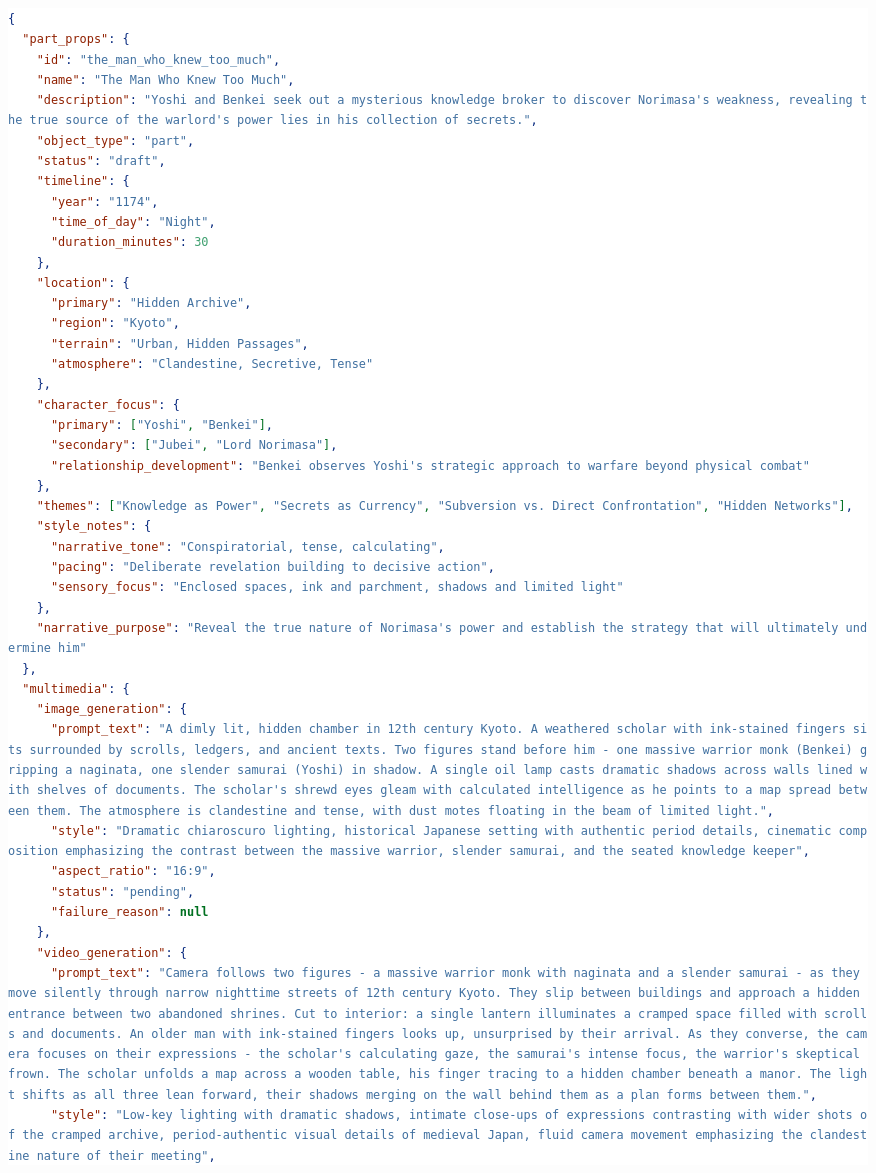 ```json
{
  "part_props": {
    "id": "the_man_who_knew_too_much",
    "name": "The Man Who Knew Too Much",
    "description": "Yoshi and Benkei seek out a mysterious knowledge broker to discover Norimasa's weakness, revealing the true source of the warlord's power lies in his collection of secrets.",
    "object_type": "part",
    "status": "draft",
    "timeline": {
      "year": "1174",
      "time_of_day": "Night",
      "duration_minutes": 30
    },
    "location": {
      "primary": "Hidden Archive",
      "region": "Kyoto",
      "terrain": "Urban, Hidden Passages",
      "atmosphere": "Clandestine, Secretive, Tense"
    },
    "character_focus": {
      "primary": ["Yoshi", "Benkei"],
      "secondary": ["Jubei", "Lord Norimasa"],
      "relationship_development": "Benkei observes Yoshi's strategic approach to warfare beyond physical combat"
    },
    "themes": ["Knowledge as Power", "Secrets as Currency", "Subversion vs. Direct Confrontation", "Hidden Networks"],
    "style_notes": {
      "narrative_tone": "Conspiratorial, tense, calculating",
      "pacing": "Deliberate revelation building to decisive action",
      "sensory_focus": "Enclosed spaces, ink and parchment, shadows and limited light"
    },
    "narrative_purpose": "Reveal the true nature of Norimasa's power and establish the strategy that will ultimately undermine him"
  },
  "multimedia": {
    "image_generation": {
      "prompt_text": "A dimly lit, hidden chamber in 12th century Kyoto. A weathered scholar with ink-stained fingers sits surrounded by scrolls, ledgers, and ancient texts. Two figures stand before him - one massive warrior monk (Benkei) gripping a naginata, one slender samurai (Yoshi) in shadow. A single oil lamp casts dramatic shadows across walls lined with shelves of documents. The scholar's shrewd eyes gleam with calculated intelligence as he points to a map spread between them. The atmosphere is clandestine and tense, with dust motes floating in the beam of limited light.",
      "style": "Dramatic chiaroscuro lighting, historical Japanese setting with authentic period details, cinematic composition emphasizing the contrast between the massive warrior, slender samurai, and the seated knowledge keeper",
      "aspect_ratio": "16:9",
      "status": "pending",
      "failure_reason": null
    },
    "video_generation": {
      "prompt_text": "Camera follows two figures - a massive warrior monk with naginata and a slender samurai - as they move silently through narrow nighttime streets of 12th century Kyoto. They slip between buildings and approach a hidden entrance between two abandoned shrines. Cut to interior: a single lantern illuminates a cramped space filled with scrolls and documents. An older man with ink-stained fingers looks up, unsurprised by their arrival. As they converse, the camera focuses on their expressions - the scholar's calculating gaze, the samurai's intense focus, the warrior's skeptical frown. The scholar unfolds a map across a wooden table, his finger tracing to a hidden chamber beneath a manor. The light shifts as all three lean forward, their shadows merging on the wall behind them as a plan forms between them.",
      "style": "Low-key lighting with dramatic shadows, intimate close-ups of expressions contrasting with wider shots of the cramped archive, period-authentic visual details of medieval Japan, fluid camera movement emphasizing the clandestine nature of their meeting",
```